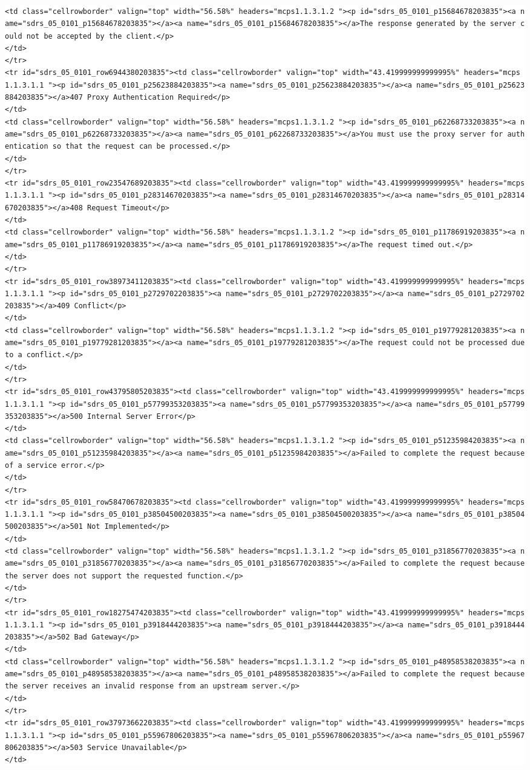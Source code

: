     <td class="cellrowborder" valign="top" width="56.58%" headers="mcps1.1.3.1.2 "><p id="sdrs_05_0101_p15684678203835"><a name="sdrs_05_0101_p15684678203835"></a><a name="sdrs_05_0101_p15684678203835"></a>The response generated by the server could not be accepted by the client.</p>
    </td>
    </tr>
    <tr id="sdrs_05_0101_row6944380203835"><td class="cellrowborder" valign="top" width="43.419999999999995%" headers="mcps1.1.3.1.1 "><p id="sdrs_05_0101_p25623884203835"><a name="sdrs_05_0101_p25623884203835"></a><a name="sdrs_05_0101_p25623884203835"></a>407 Proxy Authentication Required</p>
    </td>
    <td class="cellrowborder" valign="top" width="56.58%" headers="mcps1.1.3.1.2 "><p id="sdrs_05_0101_p62268733203835"><a name="sdrs_05_0101_p62268733203835"></a><a name="sdrs_05_0101_p62268733203835"></a>You must use the proxy server for authentication so that the request can be processed.</p>
    </td>
    </tr>
    <tr id="sdrs_05_0101_row23547689203835"><td class="cellrowborder" valign="top" width="43.419999999999995%" headers="mcps1.1.3.1.1 "><p id="sdrs_05_0101_p28314670203835"><a name="sdrs_05_0101_p28314670203835"></a><a name="sdrs_05_0101_p28314670203835"></a>408 Request Timeout</p>
    </td>
    <td class="cellrowborder" valign="top" width="56.58%" headers="mcps1.1.3.1.2 "><p id="sdrs_05_0101_p11786919203835"><a name="sdrs_05_0101_p11786919203835"></a><a name="sdrs_05_0101_p11786919203835"></a>The request timed out.</p>
    </td>
    </tr>
    <tr id="sdrs_05_0101_row38973411203835"><td class="cellrowborder" valign="top" width="43.419999999999995%" headers="mcps1.1.3.1.1 "><p id="sdrs_05_0101_p2729702203835"><a name="sdrs_05_0101_p2729702203835"></a><a name="sdrs_05_0101_p2729702203835"></a>409 Conflict</p>
    </td>
    <td class="cellrowborder" valign="top" width="56.58%" headers="mcps1.1.3.1.2 "><p id="sdrs_05_0101_p19779281203835"><a name="sdrs_05_0101_p19779281203835"></a><a name="sdrs_05_0101_p19779281203835"></a>The request could not be processed due to a conflict.</p>
    </td>
    </tr>
    <tr id="sdrs_05_0101_row43795805203835"><td class="cellrowborder" valign="top" width="43.419999999999995%" headers="mcps1.1.3.1.1 "><p id="sdrs_05_0101_p57799353203835"><a name="sdrs_05_0101_p57799353203835"></a><a name="sdrs_05_0101_p57799353203835"></a>500 Internal Server Error</p>
    </td>
    <td class="cellrowborder" valign="top" width="56.58%" headers="mcps1.1.3.1.2 "><p id="sdrs_05_0101_p51235984203835"><a name="sdrs_05_0101_p51235984203835"></a><a name="sdrs_05_0101_p51235984203835"></a>Failed to complete the request because of a service error.</p>
    </td>
    </tr>
    <tr id="sdrs_05_0101_row58470678203835"><td class="cellrowborder" valign="top" width="43.419999999999995%" headers="mcps1.1.3.1.1 "><p id="sdrs_05_0101_p38504500203835"><a name="sdrs_05_0101_p38504500203835"></a><a name="sdrs_05_0101_p38504500203835"></a>501 Not Implemented</p>
    </td>
    <td class="cellrowborder" valign="top" width="56.58%" headers="mcps1.1.3.1.2 "><p id="sdrs_05_0101_p31856770203835"><a name="sdrs_05_0101_p31856770203835"></a><a name="sdrs_05_0101_p31856770203835"></a>Failed to complete the request because the server does not support the requested function.</p>
    </td>
    </tr>
    <tr id="sdrs_05_0101_row18275474203835"><td class="cellrowborder" valign="top" width="43.419999999999995%" headers="mcps1.1.3.1.1 "><p id="sdrs_05_0101_p3918444203835"><a name="sdrs_05_0101_p3918444203835"></a><a name="sdrs_05_0101_p3918444203835"></a>502 Bad Gateway</p>
    </td>
    <td class="cellrowborder" valign="top" width="56.58%" headers="mcps1.1.3.1.2 "><p id="sdrs_05_0101_p48958538203835"><a name="sdrs_05_0101_p48958538203835"></a><a name="sdrs_05_0101_p48958538203835"></a>Failed to complete the request because the server receives an invalid response from an upstream server.</p>
    </td>
    </tr>
    <tr id="sdrs_05_0101_row37973662203835"><td class="cellrowborder" valign="top" width="43.419999999999995%" headers="mcps1.1.3.1.1 "><p id="sdrs_05_0101_p55967806203835"><a name="sdrs_05_0101_p55967806203835"></a><a name="sdrs_05_0101_p55967806203835"></a>503 Service Unavailable</p>
    </td>